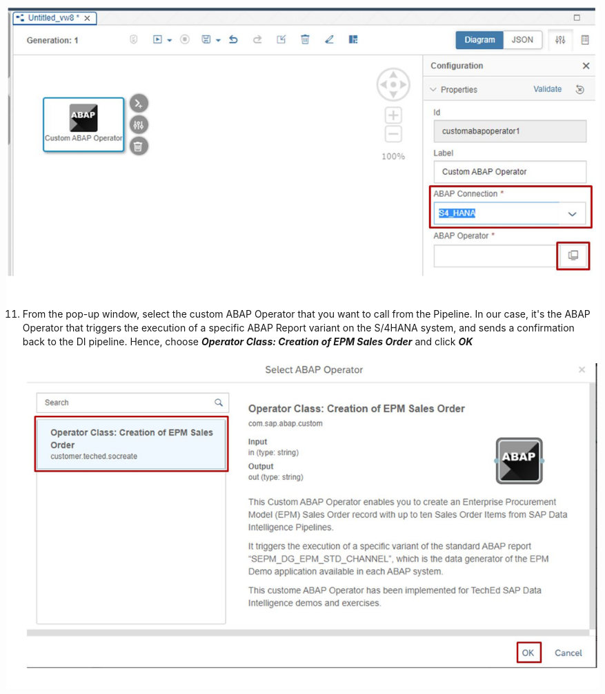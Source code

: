 ![](/exercises/ex2/images/dd2-019b.jpg)<br><br>

11.	From the pop-up window, select the custom ABAP Operator that you want to call from the Pipeline. In our case, it's the ABAP Operator that triggers the execution of a specific ABAP Report variant on the S/4HANA system, and sends a confirmation back to the DI pipeline. Hence, choose ***Operator Class: Creation of EPM Sales Order*** and click ***OK***<br><br>
![](/exercises/dd2/images/dd2-020b.jpg)<br><br>

